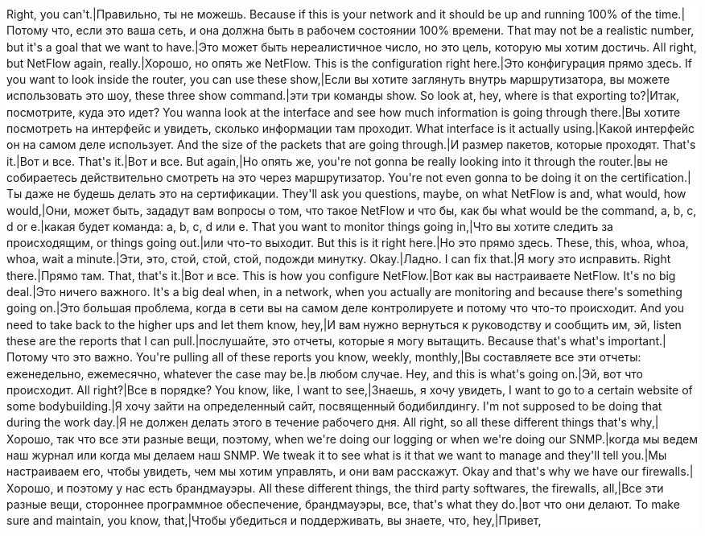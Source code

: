 Right, you can't.|Правильно, ты не можешь.
Because if this is your network and it should be up and running 100% of the time.|Потому что, если это ваша сеть, и она должна быть в рабочем состоянии 100% времени.
That may not be a realistic number, but it's a goal that we want to have.|Это может быть нереалистичное число, но это цель, которую мы хотим достичь.
All right, but NetFlow again, really.|Хорошо, но опять же NetFlow.
This is the configuration right here.|Это конфигурация прямо здесь.
If you want to look inside the router, you can use these show,|Если вы хотите заглянуть внутрь маршрутизатора, вы можете использовать это шоу,
these three show command.|эти три команды show.
So look at, hey, where is that exporting to?|Итак, посмотрите, куда это идет?
You wanna look at the interface and see how much information is going through there.|Вы хотите посмотреть на интерфейс и увидеть, сколько информации там проходит.
What interface is it actually using.|Какой интерфейс он на самом деле использует.
And the size of the packets that are going through.|И размер пакетов, которые проходят.
That's it.|Вот и все.
That's it.|Вот и все.
But again,|Но опять же,
you're not gonna be really looking into it through the router.|вы не собираетесь действительно смотреть на это через маршрутизатор.
You're not even gonna to be doing it on the certification.|Ты даже не будешь делать это на сертификации.
They'll ask you questions, maybe, on what NetFlow is and, what would, how would,|Они, может быть, зададут вам вопросы о том, что такое NetFlow и что бы, как бы
what would be the command, a, b, c, d or e.|какая будет команда: a, b, c, d или e.
That you want to monitor things going in,|Что вы хотите следить за происходящим,
or things going out.|или что-то выходит.
But this is it right here.|Но это прямо здесь.
These, this, whoa, whoa, whoa, wait a minute.|Эти, это, стой, стой, стой, подожди минутку.
Okay.|Ладно.
I can fix that.|Я могу это исправить.
Right there.|Прямо там.
That, that's it.|Вот и все.
This is how you configure NetFlow.|Вот как вы настраиваете NetFlow.
It's no big deal.|Это ничего важного.
It's a big deal when, in a network, when you actually are monitoring and because there's something going on.|Это большая проблема, когда в сети вы на самом деле контролируете и потому что что-то происходит.
And you need to take back to the higher ups and let them know, hey,|И вам нужно вернуться к руководству и сообщить им, эй,
listen these are the reports that I can pull.|послушайте, это отчеты, которые я могу вытащить.
Because that's what's important.|Потому что это важно.
You're pulling all of these reports you know, weekly, monthly,|Вы составляете все эти отчеты: еженедельно, ежемесячно,
whatever the case may be.|в любом случае.
Hey, and this is what's going on.|Эй, вот что происходит.
All right?|Все в порядке?
You know, like, I want to see,|Знаешь, я хочу увидеть,
I want to go to a certain website of some bodybuilding.|Я хочу зайти на определенный сайт, посвященный бодибилдингу.
I'm not supposed to be doing that during the work day.|Я не должен делать этого в течение рабочего дня.
All right, so all these different things that's why,|Хорошо, так что все эти разные вещи, поэтому,
when we're doing our logging or when we're doing our SNMP.|когда мы ведем наш журнал или когда мы делаем наш SNMP.
We tweak it to see what is it that we want to manage and they'll tell you.|Мы настраиваем его, чтобы увидеть, чем мы хотим управлять, и они вам расскажут.
Okay and that's why we have our firewalls.|Хорошо, и поэтому у нас есть брандмауэры.
All these different things, the third party softwares, the firewalls, all,|Все эти разные вещи, стороннее программное обеспечение, брандмауэры, все,
that's what they do.|вот что они делают.
To make sure and maintain, you know, that,|Чтобы убедиться и поддерживать, вы знаете, что,
hey,|Привет,